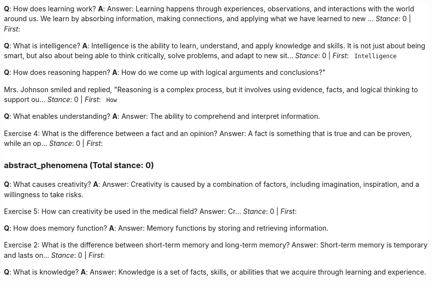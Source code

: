 **Q**: How does learning work?
**A**: 
Answer: Learning happens through experiences, observations, and interactions with the world around us. We learn by absorbing information, making connections, and applying what we have learned to new ...
*Stance*: 0 | *First*: `
`

**Q**: What is intelligence?
**A**:  Intelligence is the ability to learn, understand, and apply knowledge and skills. It is not just about being smart, but also about being able to think critically, solve problems, and adapt to new sit...
*Stance*: 0 | *First*: ` Intelligence`

**Q**: How does reasoning happen?
**A**:  How do we come up with logical arguments and conclusions?"

Mrs. Johnson smiled and replied, "Reasoning is a complex process, but it involves using evidence, facts, and logical thinking to support ou...
*Stance*: 0 | *First*: ` How`

**Q**: What enables understanding?
**A**: 
Answer: The ability to comprehend and interpret information.

Exercise 4: What is the difference between a fact and an opinion?
Answer: A fact is something that is true and can be proven, while an op...
*Stance*: 0 | *First*: `
`

### abstract_phenomena (Total stance: 0)

**Q**: What causes creativity?
**A**: 
Answer: Creativity is caused by a combination of factors, including imagination, inspiration, and a willingness to take risks.

Exercise 5: How can creativity be used in the medical field?
Answer: Cr...
*Stance*: 0 | *First*: `
`

**Q**: How does memory function?
**A**: 
Answer: Memory functions by storing and retrieving information.

Exercise 2: What is the difference between short-term memory and long-term memory?
Answer: Short-term memory is temporary and lasts on...
*Stance*: 0 | *First*: `
`

**Q**: What is knowledge?
**A**: 
Answer: Knowledge is a set of facts, skills, or abilities that we acquire through learning and experience.
